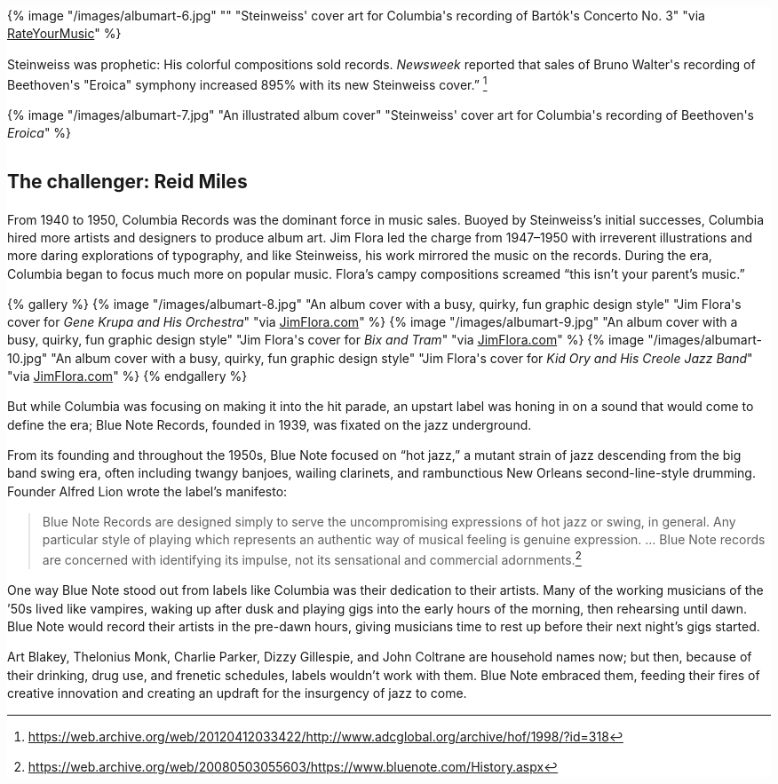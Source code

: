 {% image "/images/albumart-6.jpg" "" "Steinweiss' cover art for Columbia's recording of Bartók's Concerto No. 3" "via <a target='_blank' rel='noopener' href='https://rateyourmusic.com/release/album/the-philadelphia-orchestra-eugene-ormandy-gyorgy-sandor/concerto-no-3-for-piano-and-orchestra/'>RateYourMusic</a>" %}

Steinweiss was prophetic: His colorful compositions sold records. *Newsweek* reported that sales of Bruno Walter's recording of Beethoven's "Eroica" symphony increased 895% with its new Steinweiss cover.” [^2]

{% image "/images/albumart-7.jpg" "An illustrated album cover" "Steinweiss' cover art for Columbia's recording of Beethoven's <i>Eroica</i>" %}


## The challenger: Reid Miles

From 1940 to 1950, Columbia Records was the dominant force in music sales. Buoyed by Steinweiss’s initial successes, Columbia hired more artists and designers to produce album art. Jim Flora led the charge from 1947–1950 with irreverent illustrations and more daring explorations of typography, and like Steinweiss, his work mirrored the music on the records. During the era, Columbia began to focus much more on popular music. Flora’s campy compositions screamed “this isn’t your parent’s music.”

{% gallery %}
{% image "/images/albumart-8.jpg" "An album cover with a busy, quirky, fun graphic design style" "Jim Flora's cover for <i>Gene Krupa and His Orchestra</i>" "via <a href='https://www.jimflora.com/prints/album-cover-art/gene-krupa/' target='_blank' rel='noopener'>JimFlora.com</a>" %}
{% image "/images/albumart-9.jpg" "An album cover with a busy, quirky, fun graphic design style" "Jim Flora's cover for <i>Bix and Tram</i>" "via <a href='https://www.jimflora.com/prints/album-cover-art/bix-tram/' target='_blank' rel='noopener'>JimFlora.com</a>" %}
{% image "/images/albumart-10.jpg" "An album cover with a busy, quirky, fun graphic design style" "Jim Flora's cover for <i>Kid Ory and His Creole Jazz Band</i>" "via <a href='https://www.jimflora.com/prints/album-cover-art/kid-ory/' target='_blank' rel='noopener'>JimFlora.com</a>" %}
{% endgallery %}

But while Columbia was focusing on making it into the hit parade, an upstart label was honing in on a sound that would come to define the era; Blue Note Records, founded in 1939, was fixated on the jazz underground.

From its founding and throughout the 1950s, Blue Note focused on “hot jazz,” a mutant strain of jazz descending from the big band swing era, often including twangy banjoes, wailing clarinets, and rambunctious New Orleans second-line-style drumming. Founder Alfred Lion wrote the label’s manifesto:

> Blue Note Records are designed simply to serve the uncompromising expressions of hot jazz or swing, in general. Any particular style of playing which represents an authentic way of musical feeling is genuine expression. … Blue Note records are concerned with identifying its impulse, not its sensational and commercial adornments.[^3]

One way Blue Note stood out from labels like Columbia was their dedication to their artists. Many of the working musicians of the ’50s lived like vampires, waking up after dusk and playing gigs into the early hours of the morning, then rehearsing until dawn. Blue Note would record their artists in the pre-dawn hours, giving musicians time to rest up before their next night’s gigs started.

Art Blakey, Thelonius Monk, Charlie Parker, Dizzy Gillespie, and John Coltrane are household names now; but then, because of their drinking, drug use, and frenetic schedules, labels wouldn’t work with them. Blue Note embraced them, feeding their fires of creative innovation and creating an updraft for the insurgency of jazz to come.


[^1]:  <https://www.nytimes.com/2011/07/20/business/media/alex-steinweiss-originator-of-artistic-album-covers-dies-at-94.htm>
[^2]:  <https://web.archive.org/web/20120412033422/http://www.adcglobal.org/archive/hof/1998/?id=318>
[^3]:  <https://web.archive.org/web/20080503055603/https://www.bluenote.com/History.aspx>
[^4]:  <https://www.hellerbooks.com/pdfs/voice\_s\_neil\_fujita.pdf>
[^5]:  <https://www.nationalww2museum.org/war/articles/s-neil-fujita>
